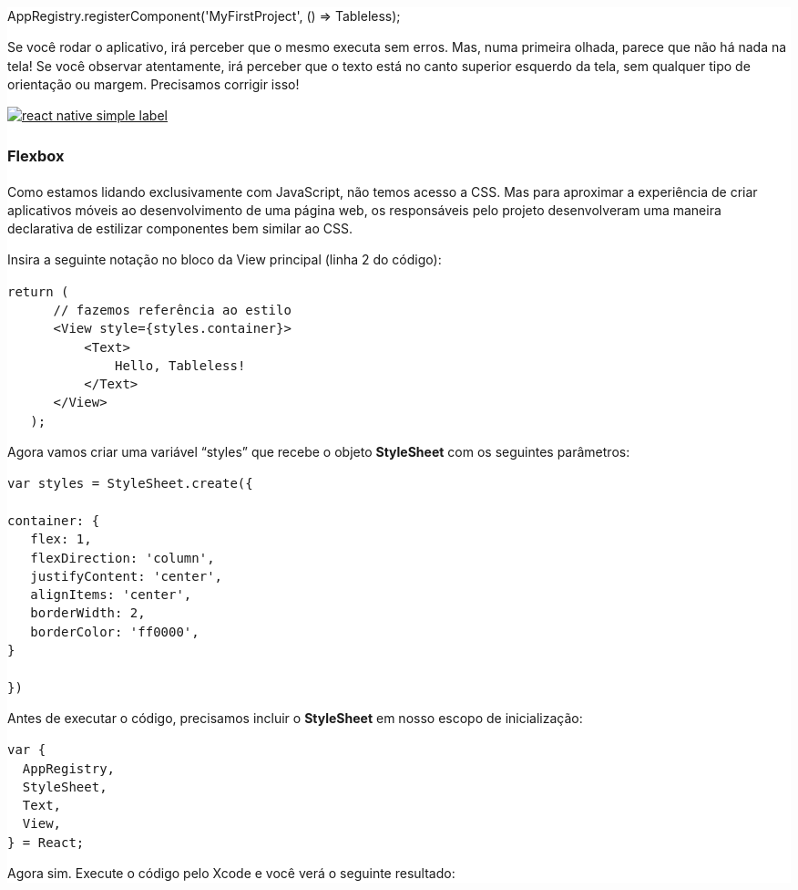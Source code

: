 AppRegistry.registerComponent('MyFirstProject', () =&gt; Tableless);
</pre>

Se você rodar o aplicativo, irá perceber que o mesmo executa sem erros. Mas, numa primeira olhada, parece que não há nada na tela! Se você observar atentamente, irá perceber que o texto está no canto superior esquerdo da tela, sem qualquer tipo de orientação ou margem. Precisamos corrigir isso!

[<img class="alignnone size-full wp-image-52746" src="https://raw.githubusercontent.com/diegoeis/tableless-static-images/master/2016/01/react-native-simple-label_1.jpg" alt="react native simple label" width="344" height="524" />][3]

### Flexbox

Como estamos lidando exclusivamente com JavaScript, não temos acesso a CSS. Mas para aproximar a experiência de criar aplicativos móveis ao desenvolvimento de uma página web, os responsáveis pelo projeto desenvolveram uma maneira declarativa de estilizar componentes bem similar ao CSS.

Insira a seguinte notação no bloco da View principal (linha 2 do código):

<pre class="lang-javascript">return (
      // fazemos referência ao estilo
      &lt;View style={styles.container}&gt;
          &lt;Text&gt;
              Hello, Tableless!
          &lt;/Text&gt;
      &lt;/View&gt;
   );
</pre>

Agora vamos criar uma variável &#8220;styles&#8221; que recebe o objeto **StyleSheet** com os seguintes parâmetros:

<pre class="lang-javascript">var styles = StyleSheet.create({

container: {
   flex: 1,
   flexDirection: 'column',
   justifyContent: 'center',
   alignItems: 'center',
   borderWidth: 2,
   borderColor: 'ff0000',
}

})
</pre>

Antes de executar o código, precisamos incluir o **StyleSheet** em nosso escopo de inicialização:

<pre class="lang-javascript">var {
  AppRegistry,
  StyleSheet,
  Text,
  View,
} = React;
</pre>

Agora sim. Execute o código pelo Xcode e você verá o seguinte resultado:


 [1]: https://raw.githubusercontent.com/diegoeis/tableless-static-images/master/2016/01/xcode-run-button.jpg
 [2]: https://raw.githubusercontent.com/diegoeis/tableless-static-images/master/2016/01/react-native-initial-screen_2.jpg
 [3]: https://raw.githubusercontent.com/diegoeis/tableless-static-images/master/2016/01/react-native-simple-label_1.jpg
 [4]: https://raw.githubusercontent.com/diegoeis/tableless-static-images/master/2016/01/react-native-simple-label_3.2.jpg
 [5]: https://raw.githubusercontent.com/diegoeis/tableless-static-images/master/2016/01/react-native-simple-label_2.jpg
 [6]: https://raw.githubusercontent.com/diegoeis/tableless-static-images/master/2016/01/AppDelegate.png
 [7]: https://raw.githubusercontent.com/diegoeis/tableless-static-images/master/2016/01/react-native-alert-ios.gif
 [8]: https://raw.githubusercontent.com/diegoeis/tableless-static-images/master/2016/01/react-native-text-input-ios.gif
 [9]: https://raw.githubusercontent.com/diegoeis/tableless-static-images/master/2016/01/react-navigator-ios.gif
 [10]: https://raw.githubusercontent.com/diegoeis/tableless-static-images/master/2016/01/react-native-swipe-60fps.gif